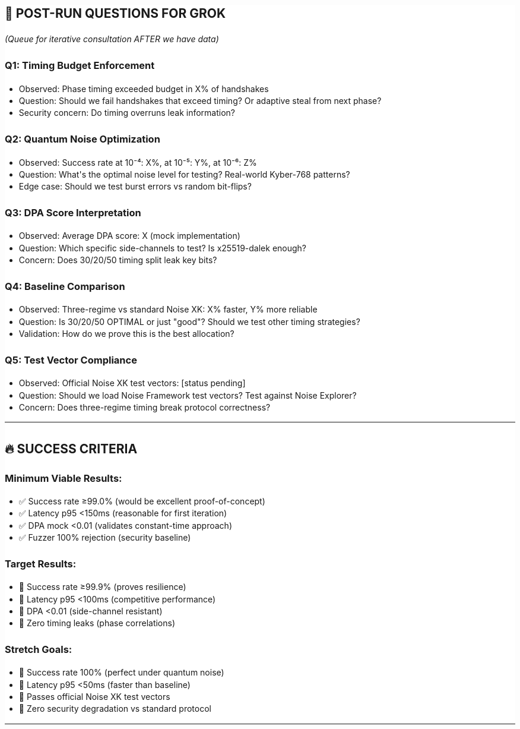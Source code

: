 ## 🎯 POST-RUN QUESTIONS FOR GROK

*(Queue for iterative consultation AFTER we have data)*

### **Q1: Timing Budget Enforcement**
- Observed: Phase timing exceeded budget in X% of handshakes
- Question: Should we fail handshakes that exceed timing? Or adaptive steal from next phase?
- Security concern: Do timing overruns leak information?

### **Q2: Quantum Noise Optimization**
- Observed: Success rate at 10⁻⁴: X%, at 10⁻⁵: Y%, at 10⁻⁶: Z%
- Question: What's the optimal noise level for testing? Real-world Kyber-768 patterns?
- Edge case: Should we test burst errors vs random bit-flips?

### **Q3: DPA Score Interpretation**
- Observed: Average DPA score: X (mock implementation)
- Question: Which specific side-channels to test? Is x25519-dalek enough?
- Concern: Does 30/20/50 timing split leak key bits?

### **Q4: Baseline Comparison**
- Observed: Three-regime vs standard Noise XK: X% faster, Y% more reliable
- Question: Is 30/20/50 OPTIMAL or just "good"? Should we test other timing strategies?
- Validation: How do we prove this is the best allocation?

### **Q5: Test Vector Compliance**
- Observed: Official Noise XK test vectors: [status pending]
- Question: Should we load Noise Framework test vectors? Test against Noise Explorer?
- Concern: Does three-regime timing break protocol correctness?

---

## 🔥 SUCCESS CRITERIA

### **Minimum Viable Results**:
- ✅ Success rate ≥99.0% (would be excellent proof-of-concept)
- ✅ Latency p95 <150ms (reasonable for first iteration)
- ✅ DPA mock <0.01 (validates constant-time approach)
- ✅ Fuzzer 100% rejection (security baseline)

### **Target Results**:
- 🎯 Success rate ≥99.9% (proves resilience)
- 🎯 Latency p95 <100ms (competitive performance)
- 🎯 DPA <0.01 (side-channel resistant)
- 🎯 Zero timing leaks (phase correlations)

### **Stretch Goals**:
- 🌟 Success rate 100% (perfect under quantum noise)
- 🌟 Latency p95 <50ms (faster than baseline)
- 🌟 Passes official Noise XK test vectors
- 🌟 Zero security degradation vs standard protocol

---